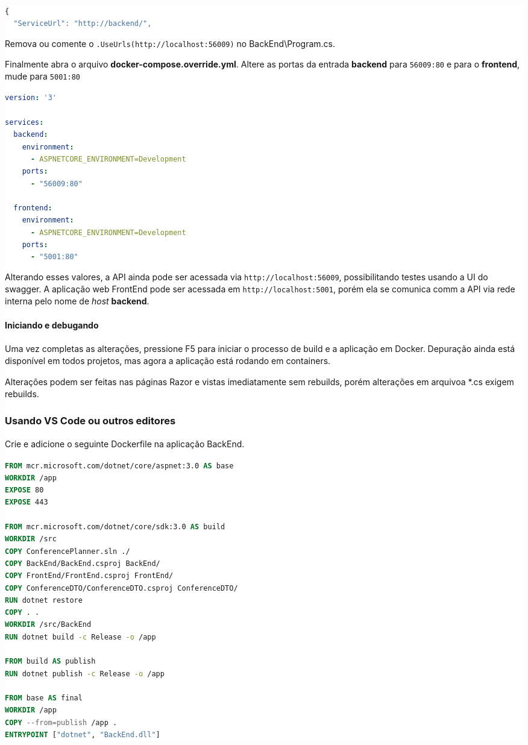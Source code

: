 ```javascript
{
  "ServiceUrl": "http://backend/",
```

Remova ou comente o `.UseUrls(http://localhost:56009)` no BackEnd\Program.cs.

Finalmente abra o arquivo **docker-compose.override.yml**. Altere as portas da entrada **backend** para `56009:80` e para o **frontend**, mude para `5001:80`

```yaml
version: '3'

services:
  backend:
    environment:
      - ASPNETCORE_ENVIRONMENT=Development
    ports:
      - "56009:80"

  frontend:
    environment:
      - ASPNETCORE_ENVIRONMENT=Development
    ports:
      - "5001:80"
```

Alterando esses valores, a API ainda pode ser acessada via `http://localhost:56009`, possibilitando testes usando a UI do swagger. A aplicação web FrontEnd pode ser acessada em `http://localhost:5001`, porém ela se comunica comm a API via rede interna pelo nome de *host* **backend**.

#### Iniciando e debugando

Uma vez completas as alterações, pressione F5 para iniciar o processo de build e a aplicação em Docker. Depuração ainda está disponível em todos projetos, mas agora a aplicação está rodando em containers.

Alterações podem ser feitas nas páginas Razor e vistas imediatamente sem rebuilds, porém alterações em arquivoa *.cs exigem rebuilds.

### Usando VS Code ou outros editores

Crie e adicione o seguinte Dockerfile na aplicação BackEnd.

```Dockerfile
FROM mcr.microsoft.com/dotnet/core/aspnet:3.0 AS base
WORKDIR /app
EXPOSE 80
EXPOSE 443

FROM mcr.microsoft.com/dotnet/core/sdk:3.0 AS build
WORKDIR /src
COPY ConferencePlanner.sln ./
COPY BackEnd/BackEnd.csproj BackEnd/
COPY FrontEnd/FrontEnd.csproj FrontEnd/
COPY ConferenceDTO/ConferenceDTO.csproj ConferenceDTO/
RUN dotnet restore
COPY . .
WORKDIR /src/BackEnd
RUN dotnet build -c Release -o /app

FROM build AS publish
RUN dotnet publish -c Release -o /app

FROM base AS final
WORKDIR /app
COPY --from=publish /app .
ENTRYPOINT ["dotnet", "BackEnd.dll"]
```